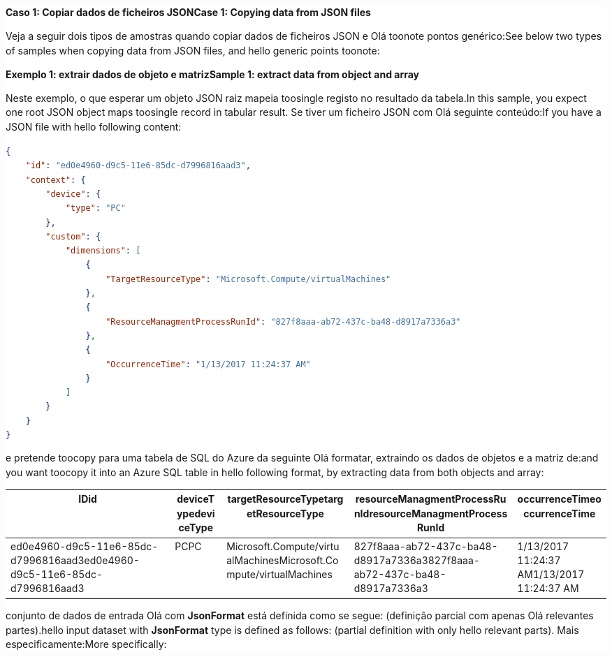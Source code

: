 <span data-ttu-id="c93b8-232">**Caso 1: Copiar dados de ficheiros JSON**</span><span class="sxs-lookup"><span data-stu-id="c93b8-232">**Case 1: Copying data from JSON files**</span></span>

<span data-ttu-id="c93b8-233">Veja a seguir dois tipos de amostras quando copiar dados de ficheiros JSON e Olá toonote pontos genérico:</span><span class="sxs-lookup"><span data-stu-id="c93b8-233">See below two types of samples when copying data from JSON files, and hello generic points toonote:</span></span>

<span data-ttu-id="c93b8-234">**Exemplo 1: extrair dados de objeto e matriz**</span><span class="sxs-lookup"><span data-stu-id="c93b8-234">**Sample 1: extract data from object and array**</span></span>

<span data-ttu-id="c93b8-235">Neste exemplo, o que esperar um objeto JSON raiz mapeia toosingle registo no resultado da tabela.</span><span class="sxs-lookup"><span data-stu-id="c93b8-235">In this sample, you expect one root JSON object maps toosingle record in tabular result.</span></span> <span data-ttu-id="c93b8-236">Se tiver um ficheiro JSON com Olá seguinte conteúdo:</span><span class="sxs-lookup"><span data-stu-id="c93b8-236">If you have a JSON file with hello following content:</span></span>  

```json
{
    "id": "ed0e4960-d9c5-11e6-85dc-d7996816aad3",
    "context": {
        "device": {
            "type": "PC"
        },
        "custom": {
            "dimensions": [
                {
                    "TargetResourceType": "Microsoft.Compute/virtualMachines"
                },
                {
                    "ResourceManagmentProcessRunId": "827f8aaa-ab72-437c-ba48-d8917a7336a3"
                },
                {
                    "OccurrenceTime": "1/13/2017 11:24:37 AM"
                }
            ]
        }
    }
}
```
<span data-ttu-id="c93b8-237">e pretende toocopy para uma tabela de SQL do Azure da seguinte Olá formatar, extraindo os dados de objetos e a matriz de:</span><span class="sxs-lookup"><span data-stu-id="c93b8-237">and you want toocopy it into an Azure SQL table in hello following format, by extracting data from both objects and array:</span></span>

| <span data-ttu-id="c93b8-238">ID</span><span class="sxs-lookup"><span data-stu-id="c93b8-238">id</span></span> | <span data-ttu-id="c93b8-239">deviceType</span><span class="sxs-lookup"><span data-stu-id="c93b8-239">deviceType</span></span> | <span data-ttu-id="c93b8-240">targetResourceType</span><span class="sxs-lookup"><span data-stu-id="c93b8-240">targetResourceType</span></span> | <span data-ttu-id="c93b8-241">resourceManagmentProcessRunId</span><span class="sxs-lookup"><span data-stu-id="c93b8-241">resourceManagmentProcessRunId</span></span> | <span data-ttu-id="c93b8-242">occurrenceTime</span><span class="sxs-lookup"><span data-stu-id="c93b8-242">occurrenceTime</span></span> |
| --- | --- | --- | --- | --- |
| <span data-ttu-id="c93b8-243">ed0e4960-d9c5-11e6-85dc-d7996816aad3</span><span class="sxs-lookup"><span data-stu-id="c93b8-243">ed0e4960-d9c5-11e6-85dc-d7996816aad3</span></span> | <span data-ttu-id="c93b8-244">PC</span><span class="sxs-lookup"><span data-stu-id="c93b8-244">PC</span></span> | <span data-ttu-id="c93b8-245">Microsoft.Compute/virtualMachines</span><span class="sxs-lookup"><span data-stu-id="c93b8-245">Microsoft.Compute/virtualMachines</span></span> | <span data-ttu-id="c93b8-246">827f8aaa-ab72-437c-ba48-d8917a7336a3</span><span class="sxs-lookup"><span data-stu-id="c93b8-246">827f8aaa-ab72-437c-ba48-d8917a7336a3</span></span> | <span data-ttu-id="c93b8-247">1/13/2017 11:24:37 AM</span><span class="sxs-lookup"><span data-stu-id="c93b8-247">1/13/2017 11:24:37 AM</span></span> |

<span data-ttu-id="c93b8-248">conjunto de dados de entrada Olá com **JsonFormat** está definida como se segue: (definição parcial com apenas Olá relevantes partes).</span><span class="sxs-lookup"><span data-stu-id="c93b8-248">hello input dataset with **JsonFormat** type is defined as follows: (partial definition with only hello relevant parts).</span></span> <span data-ttu-id="c93b8-249">Mais especificamente:</span><span class="sxs-lookup"><span data-stu-id="c93b8-249">More specifically:</span></span>
